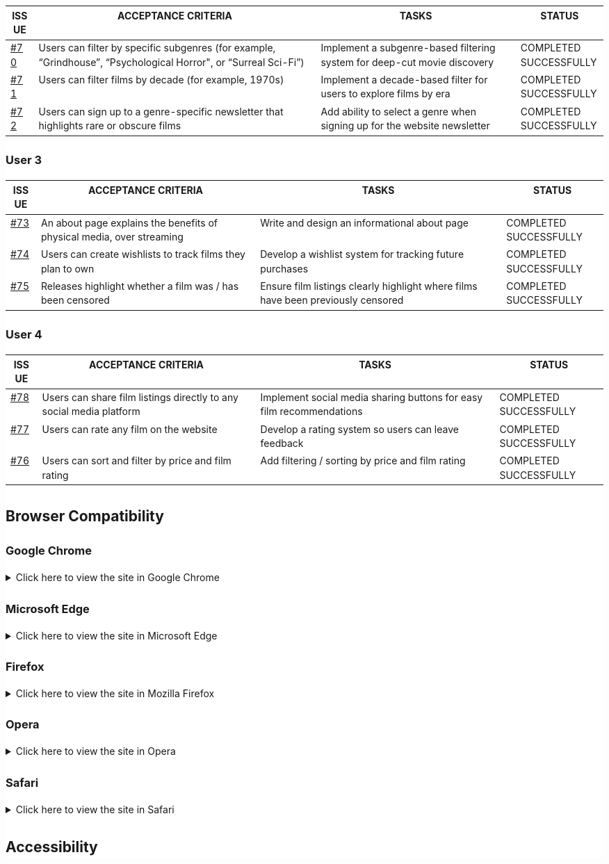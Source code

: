 | ISSUE | ACCEPTANCE CRITERIA | TASKS | STATUS |
| --- | --- | --- | ---|
| [#70](https://github.com/dvfrancis/the-cult-film-club/issues/70) | Users can filter by specific subgenres (for example, “Grindhouse”, “Psychological Horror", or “Surreal Sci-Fi”) | Implement a subgenre-based filtering system for deep-cut movie discovery | COMPLETED SUCCESSFULLY |
| [#71](https://github.com/dvfrancis/the-cult-film-club/issues/71) | Users can filter films by decade (for example, 1970s) | Implement a decade-based filter for users to explore films by era | COMPLETED SUCCESSFULLY |
| [#72](https://github.com/dvfrancis/the-cult-film-club/issues/72) | Users can sign up to a genre-specific newsletter that highlights rare or obscure films | Add ability to select a genre when signing up for the website newsletter | COMPLETED SUCCESSFULLY |

### User 3

| ISSUE | ACCEPTANCE CRITERIA | TASKS | STATUS |
| --- | --- | --- | ---|
| [#73](https://github.com/dvfrancis/the-cult-film-club/issues/73) | An about page explains the benefits of physical media, over streaming | Write and design an informational about page | COMPLETED SUCCESSFULLY |
| [#74](https://github.com/dvfrancis/the-cult-film-club/issues/74) | Users can create wishlists to track films they plan to own | Develop a wishlist system for tracking future purchases | COMPLETED SUCCESSFULLY |
| [#75](https://github.com/dvfrancis/the-cult-film-club/issues/75) | Releases highlight whether a film was / has been censored | Ensure film listings clearly highlight where films have been previously censored | COMPLETED SUCCESSFULLY |

### User 4

| ISSUE | ACCEPTANCE CRITERIA | TASKS | STATUS |
| --- | --- | --- | ---|
| [#78](https://github.com/dvfrancis/the-cult-film-club/issues/78) | Users can share film listings directly to any social media platform | Implement social media sharing buttons for easy film recommendations | COMPLETED SUCCESSFULLY |
| [#77](https://github.com/dvfrancis/the-cult-film-club/issues/77) | Users can rate any film on the website | Develop a rating system so users can leave feedback | COMPLETED SUCCESSFULLY |
| [#76](https://github.com/dvfrancis/the-cult-film-club/issues/76) | Users can sort and filter by price and film rating | Add filtering / sorting by price and film rating | COMPLETED SUCCESSFULLY |

## Browser Compatibility

### Google Chrome

<details><summary>Click here to view the site in Google Chrome</summary></details>

### Microsoft Edge

<details><summary>Click here to view the site in Microsoft Edge</summary></details>

### Firefox

<details><summary>Click here to view the site in Mozilla Firefox</summary></details>

### Opera

<details><summary>Click here to view the site in Opera</summary></details>

### Safari

<details><summary>Click here to view the site in Safari</summary></details>

## Accessibility
